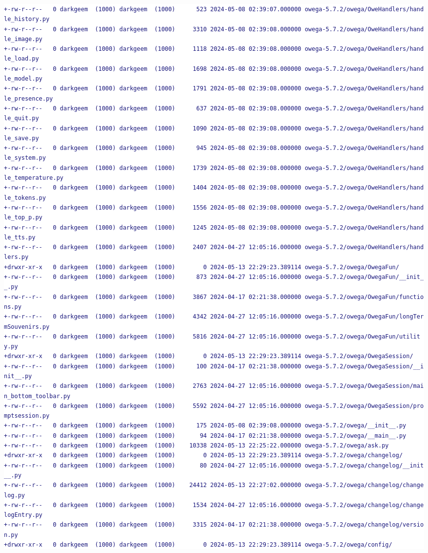 ```diff
+-rw-r--r--   0 darkgeem  (1000) darkgeem  (1000)      523 2024-05-08 02:39:07.000000 owega-5.7.2/owega/OweHandlers/handle_history.py
+-rw-r--r--   0 darkgeem  (1000) darkgeem  (1000)     3310 2024-05-08 02:39:08.000000 owega-5.7.2/owega/OweHandlers/handle_image.py
+-rw-r--r--   0 darkgeem  (1000) darkgeem  (1000)     1118 2024-05-08 02:39:08.000000 owega-5.7.2/owega/OweHandlers/handle_load.py
+-rw-r--r--   0 darkgeem  (1000) darkgeem  (1000)     1698 2024-05-08 02:39:08.000000 owega-5.7.2/owega/OweHandlers/handle_model.py
+-rw-r--r--   0 darkgeem  (1000) darkgeem  (1000)     1791 2024-05-08 02:39:08.000000 owega-5.7.2/owega/OweHandlers/handle_presence.py
+-rw-r--r--   0 darkgeem  (1000) darkgeem  (1000)      637 2024-05-08 02:39:08.000000 owega-5.7.2/owega/OweHandlers/handle_quit.py
+-rw-r--r--   0 darkgeem  (1000) darkgeem  (1000)     1090 2024-05-08 02:39:08.000000 owega-5.7.2/owega/OweHandlers/handle_save.py
+-rw-r--r--   0 darkgeem  (1000) darkgeem  (1000)      945 2024-05-08 02:39:08.000000 owega-5.7.2/owega/OweHandlers/handle_system.py
+-rw-r--r--   0 darkgeem  (1000) darkgeem  (1000)     1739 2024-05-08 02:39:08.000000 owega-5.7.2/owega/OweHandlers/handle_temperature.py
+-rw-r--r--   0 darkgeem  (1000) darkgeem  (1000)     1404 2024-05-08 02:39:08.000000 owega-5.7.2/owega/OweHandlers/handle_tokens.py
+-rw-r--r--   0 darkgeem  (1000) darkgeem  (1000)     1556 2024-05-08 02:39:08.000000 owega-5.7.2/owega/OweHandlers/handle_top_p.py
+-rw-r--r--   0 darkgeem  (1000) darkgeem  (1000)     1245 2024-05-08 02:39:08.000000 owega-5.7.2/owega/OweHandlers/handle_tts.py
+-rw-r--r--   0 darkgeem  (1000) darkgeem  (1000)     2407 2024-04-27 12:05:16.000000 owega-5.7.2/owega/OweHandlers/handlers.py
+drwxr-xr-x   0 darkgeem  (1000) darkgeem  (1000)        0 2024-05-13 22:29:23.389114 owega-5.7.2/owega/OwegaFun/
+-rw-r--r--   0 darkgeem  (1000) darkgeem  (1000)      873 2024-04-27 12:05:16.000000 owega-5.7.2/owega/OwegaFun/__init__.py
+-rw-r--r--   0 darkgeem  (1000) darkgeem  (1000)     3867 2024-04-17 02:21:38.000000 owega-5.7.2/owega/OwegaFun/functions.py
+-rw-r--r--   0 darkgeem  (1000) darkgeem  (1000)     4342 2024-04-27 12:05:16.000000 owega-5.7.2/owega/OwegaFun/longTermSouvenirs.py
+-rw-r--r--   0 darkgeem  (1000) darkgeem  (1000)     5816 2024-04-27 12:05:16.000000 owega-5.7.2/owega/OwegaFun/utility.py
+drwxr-xr-x   0 darkgeem  (1000) darkgeem  (1000)        0 2024-05-13 22:29:23.389114 owega-5.7.2/owega/OwegaSession/
+-rw-r--r--   0 darkgeem  (1000) darkgeem  (1000)      100 2024-04-17 02:21:38.000000 owega-5.7.2/owega/OwegaSession/__init__.py
+-rw-r--r--   0 darkgeem  (1000) darkgeem  (1000)     2763 2024-04-27 12:05:16.000000 owega-5.7.2/owega/OwegaSession/main_bottom_toolbar.py
+-rw-r--r--   0 darkgeem  (1000) darkgeem  (1000)     5592 2024-04-27 12:05:16.000000 owega-5.7.2/owega/OwegaSession/promptsession.py
+-rw-r--r--   0 darkgeem  (1000) darkgeem  (1000)      175 2024-05-08 02:39:08.000000 owega-5.7.2/owega/__init__.py
+-rw-r--r--   0 darkgeem  (1000) darkgeem  (1000)       94 2024-04-17 02:21:38.000000 owega-5.7.2/owega/__main__.py
+-rw-r--r--   0 darkgeem  (1000) darkgeem  (1000)    10338 2024-05-13 22:25:22.000000 owega-5.7.2/owega/ask.py
+drwxr-xr-x   0 darkgeem  (1000) darkgeem  (1000)        0 2024-05-13 22:29:23.389114 owega-5.7.2/owega/changelog/
+-rw-r--r--   0 darkgeem  (1000) darkgeem  (1000)       80 2024-04-27 12:05:16.000000 owega-5.7.2/owega/changelog/__init__.py
+-rw-r--r--   0 darkgeem  (1000) darkgeem  (1000)    24412 2024-05-13 22:27:02.000000 owega-5.7.2/owega/changelog/changelog.py
+-rw-r--r--   0 darkgeem  (1000) darkgeem  (1000)     1534 2024-04-27 12:05:16.000000 owega-5.7.2/owega/changelog/changelogEntry.py
+-rw-r--r--   0 darkgeem  (1000) darkgeem  (1000)     3315 2024-04-17 02:21:38.000000 owega-5.7.2/owega/changelog/version.py
+drwxr-xr-x   0 darkgeem  (1000) darkgeem  (1000)        0 2024-05-13 22:29:23.389114 owega-5.7.2/owega/config/
```